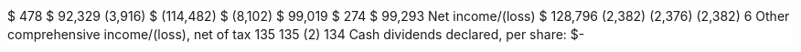 <td>$ 478</td>
<td>$ 92,329</td>
<td>(3,916)</td>
<td>$</td>
<td>(114,482)</td>
<td></td>
<td>$ (8,102)</td>
<td>$ 99,019</td>
<td>$ 274</td>
<td>$ 99,293</td>
</tr>
<tr>
<td>Net income/(loss)</td>
<td></td>
<td></td>
<td></td>
<td></td>
<td></td>
<td>$</td>
<td>128,796</td>
<td></td>
<td>(2,382)</td>
<td></td>
<td>(2,376)</td>
</tr>
<tr>
<td></td>
<td></td>
<td></td>
<td></td>
<td></td>
<td></td>
<td></td>
<td>(2,382)</td>
<td></td>
<td></td>
<td>6</td>
<td></td>
</tr>
<tr>
<td>Other comprehensive income/(loss), net of tax</td>
<td></td>
<td></td>
<td></td>
<td></td>
<td></td>
<td></td>
<td></td>
<td>135</td>
<td>135</td>
<td>(2)</td>
<td>134</td>
</tr>
<tr>
<td>Cash dividends declared, per share: $-</td>
<td></td>
<td></td>
<td></td>
<td></td>
<td></td>
<td></td>
<td></td>
<td></td>
<td></td>